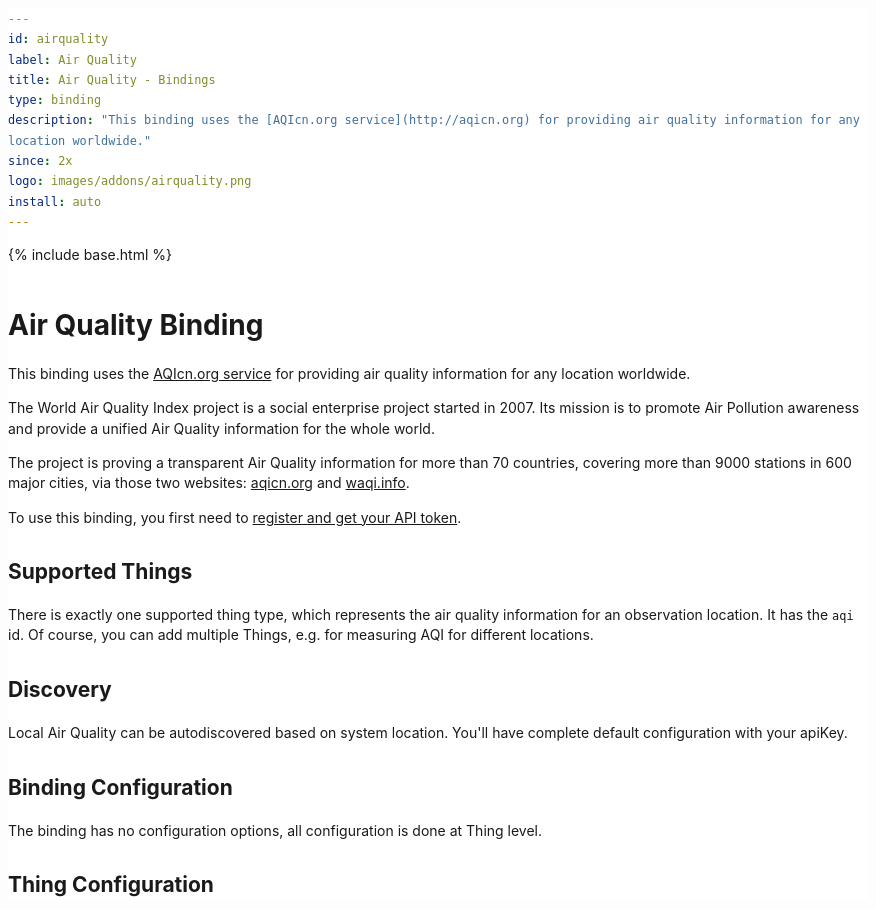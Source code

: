 ```yaml
---
id: airquality
label: Air Quality
title: Air Quality - Bindings
type: binding
description: "This binding uses the [AQIcn.org service](http://aqicn.org) for providing air quality information for any location worldwide."
since: 2x
logo: images/addons/airquality.png
install: auto
---
```




{% include base.html %}

# Air Quality Binding

This binding uses the [AQIcn.org service](http://aqicn.org) for providing air quality information for any location worldwide.

The World Air Quality Index project is a social enterprise project started in 2007. Its mission is to promote Air Pollution awareness and provide a unified Air Quality information for the whole world.

The project is proving a transparent Air Quality information for more than 70 countries, covering more than 9000 stations in 600 major cities, via those two websites: [aqicn.org](http://aqicn.org) and [waqi.info](http://waqi.info).

To use this binding, you first need to [register and get your API token](http://aqicn.org/data-platform/token/).

## Supported Things

There is exactly one supported thing type, which represents the air quality information for an observation location.
It has the `aqi` id.
Of course, you can add multiple Things, e.g. for measuring AQI for different locations.

## Discovery

Local Air Quality can be autodiscovered based on system location.
You'll have complete default configuration with your apiKey.

## Binding Configuration

The binding has no configuration options, all configuration is done at Thing level.

## Thing Configuration
